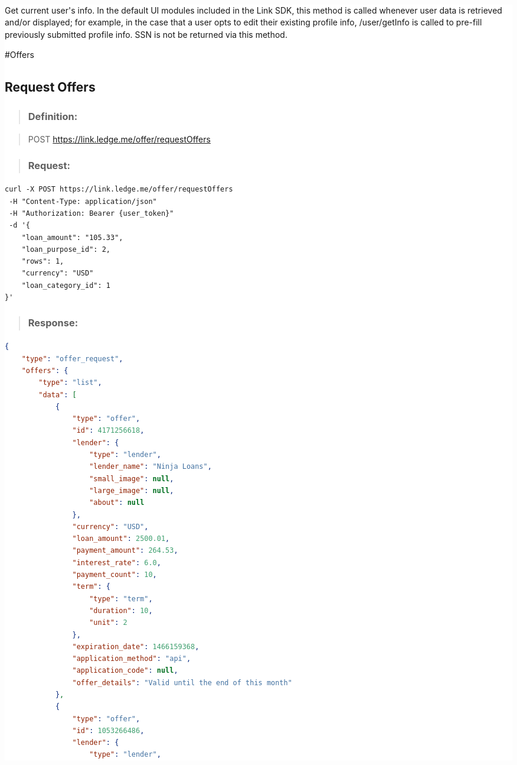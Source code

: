 Get current user's info. In the default UI modules included in the Link SDK, this method is called whenever user data is retrieved and/or displayed; for example, in the case that a user opts to edit their existing profile info, /user/getInfo is called to pre-fill previously submitted profile info. SSN is not be returned via this method.


#Offers

## Request Offers

> <h3 class="toc-ignore">Definition:</h3>

> POST https://link.ledge.me/offer/requestOffers

> <h3 class="toc-ignore">Request:</h3>

```shell
curl -X POST https://link.ledge.me/offer/requestOffers
 -H "Content-Type: application/json"
 -H "Authorization: Bearer {user_token}"
 -d '{
    "loan_amount": "105.33",
    "loan_purpose_id": 2,
    "rows": 1,
    "currency": "USD"
    "loan_category_id": 1
}'
```

> <h3 class="toc-ignore">Response:</h3>

```json
{
    "type": "offer_request",
    "offers": {
        "type": "list",
        "data": [
            {
                "type": "offer",
                "id": 4171256618,
                "lender": {
                    "type": "lender",
                    "lender_name": "Ninja Loans",
                    "small_image": null,
                    "large_image": null,
                    "about": null
                },
                "currency": "USD",
                "loan_amount": 2500.01,
                "payment_amount": 264.53,
                "interest_rate": 6.0,
                "payment_count": 10,
                "term": {
                    "type": "term",
                    "duration": 10,
                    "unit": 2
                },
                "expiration_date": 1466159368,
                "application_method": "api",
                "application_code": null,
                "offer_details": "Valid until the end of this month"
            },
            {
                "type": "offer",
                "id": 1053266486,
                "lender": {
                    "type": "lender",
```